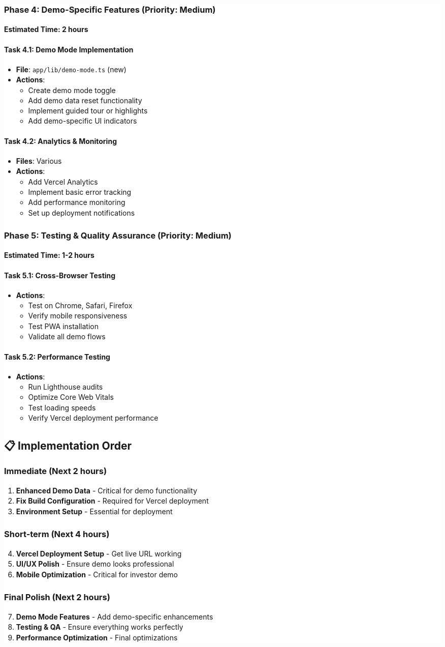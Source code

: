 ### Phase 4: Demo-Specific Features (Priority: Medium)
**Estimated Time: 2 hours**

#### Task 4.1: Demo Mode Implementation
- **File**: `app/lib/demo-mode.ts` (new)
- **Actions**:
  - Create demo mode toggle
  - Add demo data reset functionality
  - Implement guided tour or highlights
  - Add demo-specific UI indicators

#### Task 4.2: Analytics & Monitoring
- **Files**: Various
- **Actions**:
  - Add Vercel Analytics
  - Implement basic error tracking
  - Add performance monitoring
  - Set up deployment notifications

### Phase 5: Testing & Quality Assurance (Priority: Medium)
**Estimated Time: 1-2 hours**

#### Task 5.1: Cross-Browser Testing
- **Actions**:
  - Test on Chrome, Safari, Firefox
  - Verify mobile responsiveness
  - Test PWA installation
  - Validate all demo flows

#### Task 5.2: Performance Testing
- **Actions**:
  - Run Lighthouse audits
  - Optimize Core Web Vitals
  - Test loading speeds
  - Verify Vercel deployment performance

## 📋 Implementation Order

### Immediate (Next 2 hours)
1. **Enhanced Demo Data** - Critical for demo functionality
2. **Fix Build Configuration** - Required for Vercel deployment
3. **Environment Setup** - Essential for deployment

### Short-term (Next 4 hours)
4. **Vercel Deployment Setup** - Get live URL working
5. **UI/UX Polish** - Ensure demo looks professional
6. **Mobile Optimization** - Critical for investor demo

### Final Polish (Next 2 hours)
7. **Demo Mode Features** - Add demo-specific enhancements
8. **Testing & QA** - Ensure everything works perfectly
9. **Performance Optimization** - Final optimizations
